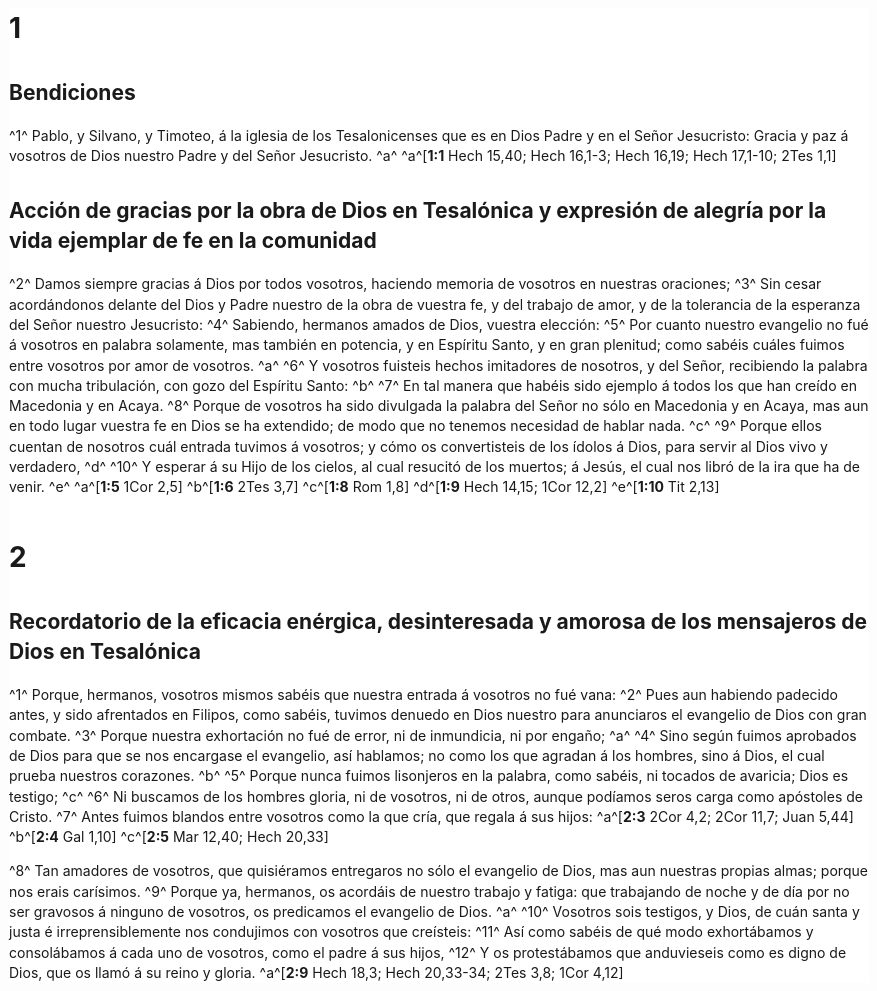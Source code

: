 # 1 
## Bendiciones
^1^ Pablo, y Silvano, y Timoteo, á la iglesia de los Tesalonicenses que es en Dios Padre y en el Señor Jesucristo: Gracia y paz á vosotros de Dios nuestro Padre y del Señor Jesucristo. ^a^ 
^a^[**1:1** Hech 15,40; Hech 16,1-3; Hech 16,19; Hech 17,1-10; 2Tes 1,1]

## Acción de gracias por la obra de Dios en Tesalónica y expresión de alegría por la vida ejemplar de fe en la comunidad
^2^ Damos siempre gracias á Dios por todos vosotros, haciendo memoria de vosotros en nuestras oraciones; ^3^ Sin cesar acordándonos delante del Dios y Padre nuestro de la obra de vuestra fe, y del trabajo de amor, y de la tolerancia de la esperanza del Señor nuestro Jesucristo: ^4^ Sabiendo, hermanos amados de Dios, vuestra elección: ^5^ Por cuanto nuestro evangelio no fué á vosotros en palabra solamente, mas también en potencia, y en Espíritu Santo, y en gran plenitud; como sabéis cuáles fuimos entre vosotros por amor de vosotros. ^a^ ^6^ Y vosotros fuisteis hechos imitadores de nosotros, y del Señor, recibiendo la palabra con mucha tribulación, con gozo del Espíritu Santo: ^b^ ^7^ En tal manera que habéis sido ejemplo á todos los que han creído en Macedonia y en Acaya. ^8^ Porque de vosotros ha sido divulgada la palabra del Señor no sólo en Macedonia y en Acaya, mas aun en todo lugar vuestra fe en Dios se ha extendido; de modo que no tenemos necesidad de hablar nada. ^c^ ^9^ Porque ellos cuentan de nosotros cuál entrada tuvimos á vosotros; y cómo os convertisteis de los ídolos á Dios, para servir al Dios vivo y verdadero, ^d^ ^10^ Y esperar á su Hijo de los cielos, al cual resucitó de los muertos; á Jesús, el cual nos libró de la ira que ha de venir. ^e^ 
^a^[**1:5** 1Cor 2,5] ^b^[**1:6** 2Tes 3,7] ^c^[**1:8** Rom 1,8] ^d^[**1:9** Hech 14,15; 1Cor 12,2] ^e^[**1:10** Tit 2,13] 

# 2 
## Recordatorio de la eficacia enérgica, desinteresada y amorosa de los mensajeros de Dios en Tesalónica
^1^ Porque, hermanos, vosotros mismos sabéis que nuestra entrada á vosotros no fué vana: ^2^ Pues aun habiendo padecido antes, y sido afrentados en Filipos, como sabéis, tuvimos denuedo en Dios nuestro para anunciaros el evangelio de Dios con gran combate. ^3^ Porque nuestra exhortación no fué de error, ni de inmundicia, ni por engaño; ^a^ ^4^ Sino según fuimos aprobados de Dios para que se nos encargase el evangelio, así hablamos; no como los que agradan á los hombres, sino á Dios, el cual prueba nuestros corazones. ^b^ ^5^ Porque nunca fuimos lisonjeros en la palabra, como sabéis, ni tocados de avaricia; Dios es testigo; ^c^ ^6^ Ni buscamos de los hombres gloria, ni de vosotros, ni de otros, aunque podíamos seros carga como apóstoles de Cristo. ^7^ Antes fuimos blandos entre vosotros como la que cría, que regala á sus hijos: 
^a^[**2:3** 2Cor 4,2; 2Cor 11,7; Juan 5,44] ^b^[**2:4** Gal 1,10] ^c^[**2:5** Mar 12,40; Hech 20,33]

^8^ Tan amadores de vosotros, que quisiéramos entregaros no sólo el evangelio de Dios, mas aun nuestras propias almas; porque nos erais carísimos. ^9^ Porque ya, hermanos, os acordáis de nuestro trabajo y fatiga: que trabajando de noche y de día por no ser gravosos á ninguno de vosotros, os predicamos el evangelio de Dios. ^a^ ^10^ Vosotros sois testigos, y Dios, de cuán santa y justa é irreprensiblemente nos condujimos con vosotros que creísteis: ^11^ Así como sabéis de qué modo exhortábamos y consolábamos á cada uno de vosotros, como el padre á sus hijos, ^12^ Y os protestábamos que anduvieseis como es digno de Dios, que os llamó á su reino y gloria. 
^a^[**2:9** Hech 18,3; Hech 20,33-34; 2Tes 3,8; 1Cor 4,12]
